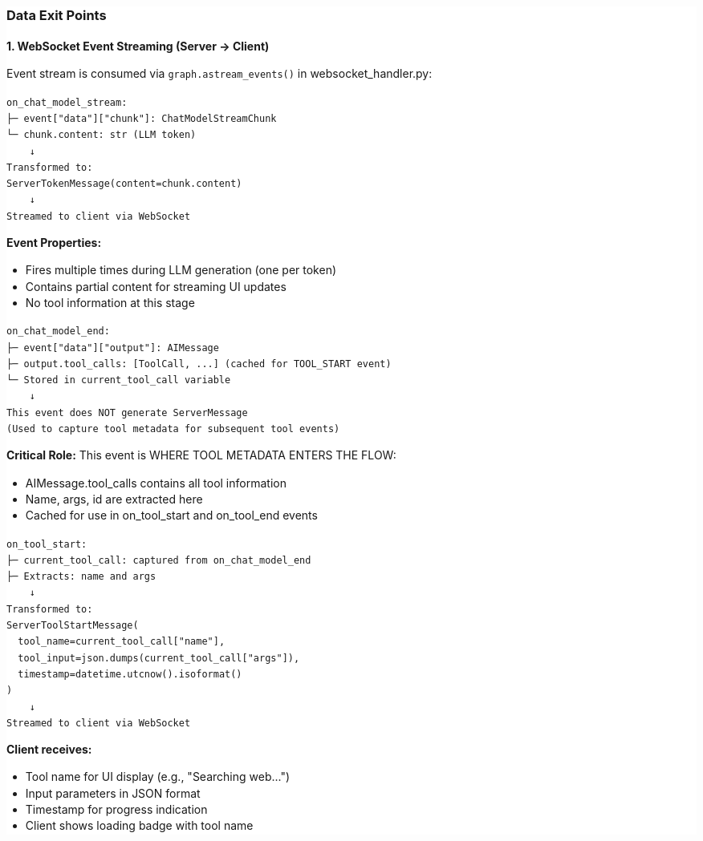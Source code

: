 ### Data Exit Points

**1. WebSocket Event Streaming (Server → Client)**

Event stream is consumed via `graph.astream_events()` in websocket_handler.py:

```
on_chat_model_stream:
├─ event["data"]["chunk"]: ChatModelStreamChunk
└─ chunk.content: str (LLM token)
    ↓
Transformed to:
ServerTokenMessage(content=chunk.content)
    ↓
Streamed to client via WebSocket
```

**Event Properties:**
- Fires multiple times during LLM generation (one per token)
- Contains partial content for streaming UI updates
- No tool information at this stage

```
on_chat_model_end:
├─ event["data"]["output"]: AIMessage
├─ output.tool_calls: [ToolCall, ...] (cached for TOOL_START event)
└─ Stored in current_tool_call variable
    ↓
This event does NOT generate ServerMessage
(Used to capture tool metadata for subsequent tool events)
```

**Critical Role:** This event is WHERE TOOL METADATA ENTERS THE FLOW:
- AIMessage.tool_calls contains all tool information
- Name, args, id are extracted here
- Cached for use in on_tool_start and on_tool_end events

```
on_tool_start:
├─ current_tool_call: captured from on_chat_model_end
├─ Extracts: name and args
    ↓
Transformed to:
ServerToolStartMessage(
  tool_name=current_tool_call["name"],
  tool_input=json.dumps(current_tool_call["args"]),
  timestamp=datetime.utcnow().isoformat()
)
    ↓
Streamed to client via WebSocket
```

**Client receives:**
- Tool name for UI display (e.g., "Searching web...")
- Input parameters in JSON format
- Timestamp for progress indication
- Client shows loading badge with tool name
